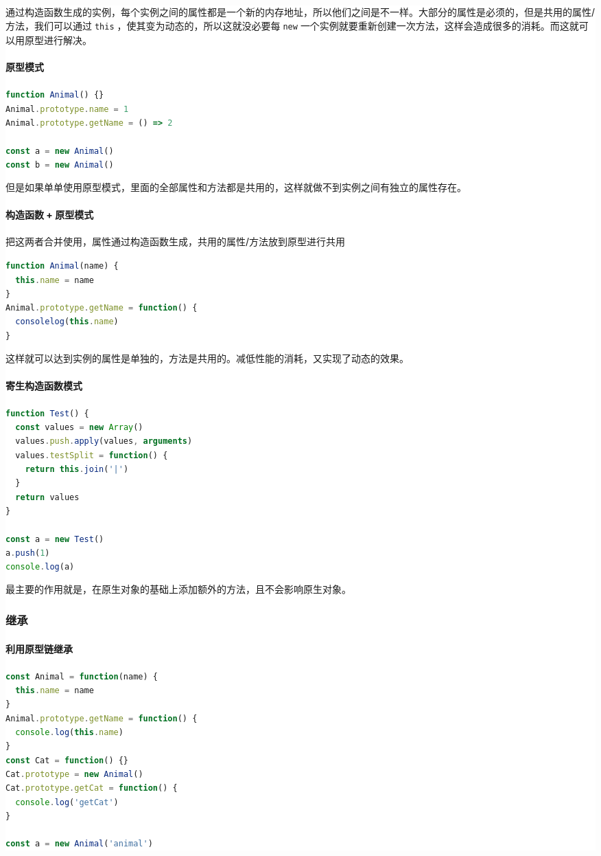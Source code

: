 通过构造函数生成的实例，每个实例之间的属性都是一个新的内存地址，所以他们之间是不一样。大部分的属性是必须的，但是共用的属性/方法，我们可以通过 `this` ，使其变为动态的，所以这就没必要每 `new` 一个实例就要重新创建一次方法，这样会造成很多的消耗。而这就可以用原型进行解决。

#### 原型模式

```javascript
function Animal() {}
Animal.prototype.name = 1
Animal.prototype.getName = () => 2

const a = new Animal()
const b = new Animal()
```

但是如果单单使用原型模式，里面的全部属性和方法都是共用的，这样就做不到实例之间有独立的属性存在。

#### 构造函数 + 原型模式

把这两者合并使用，属性通过构造函数生成，共用的属性/方法放到原型进行共用

```javascript
function Animal(name) {
  this.name = name
}
Animal.prototype.getName = function() {
  consolelog(this.name)
}
```

这样就可以达到实例的属性是单独的，方法是共用的。减低性能的消耗，又实现了动态的效果。

#### 寄生构造函数模式

```javascript
function Test() {
  const values = new Array()
  values.push.apply(values, arguments)
  values.testSplit = function() {
    return this.join('|')
  }
  return values
}

const a = new Test()
a.push(1)
console.log(a)
```

最主要的作用就是，在原生对象的基础上添加额外的方法，且不会影响原生对象。

### 继承

#### 利用原型链继承

```javascript
const Animal = function(name) {
  this.name = name
}
Animal.prototype.getName = function() {
  console.log(this.name)
}
const Cat = function() {}
Cat.prototype = new Animal()
Cat.prototype.getCat = function() {
  console.log('getCat')
}

const a = new Animal('animal')
```
